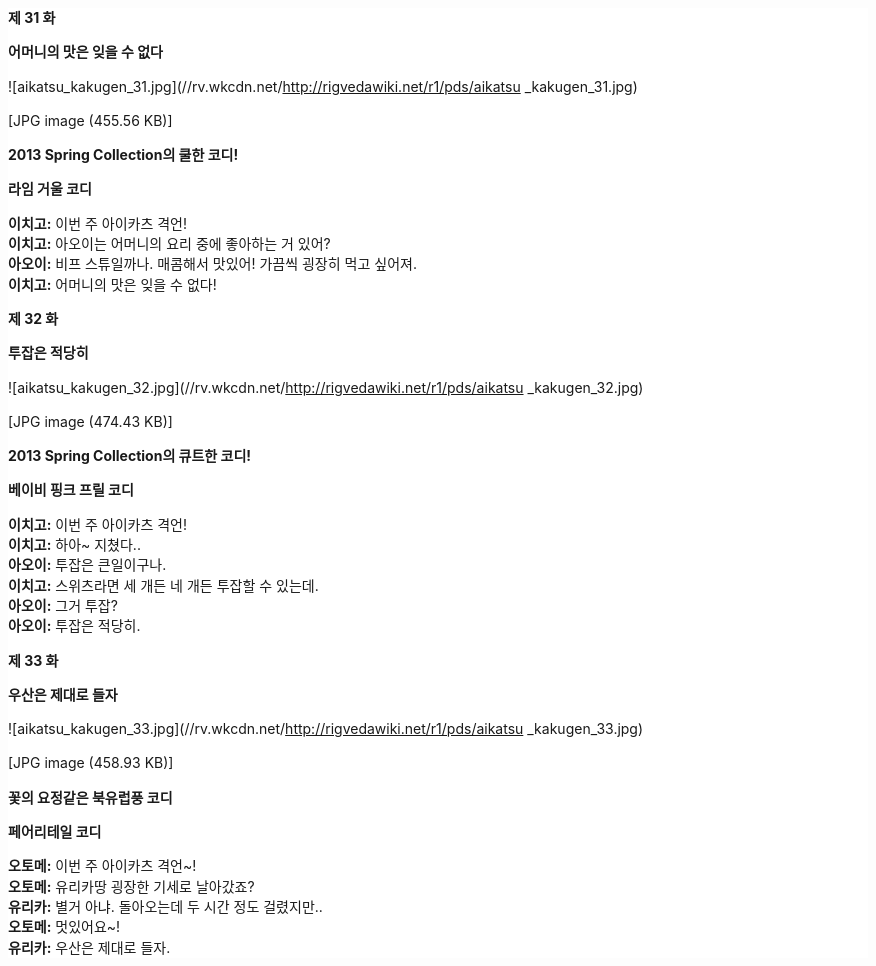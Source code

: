 
**제 31 화**

**어머니의 맛은 잊을 수 없다**

![aikatsu_kakugen_31.jpg](//rv.wkcdn.net/http://rigvedawiki.net/r1/pds/aikatsu
_kakugen_31.jpg)

[JPG image (455.56 KB)]

**2013 Spring Collection의 쿨한 코디!**

**라임 거울 코디**

**이치고:** 이번 주 아이카츠 격언!   
**이치고:** 아오이는 어머니의 요리 중에 좋아하는 거 있어?   
**아오이:** 비프 스튜일까나. 매콤해서 맛있어! 가끔씩 굉장히 먹고 싶어져.   
**이치고:** 어머니의 맛은 잊을 수 없다!
  

**제 32 화**

**투잡은 적당히**

![aikatsu_kakugen_32.jpg](//rv.wkcdn.net/http://rigvedawiki.net/r1/pds/aikatsu
_kakugen_32.jpg)

[JPG image (474.43 KB)]

**2013 Spring Collection의 큐트한 코디!**

**베이비 핑크 프릴 코디**

**이치고:** 이번 주 아이카츠 격언!   
**이치고:** 하아~ 지쳤다..   
**아오이:** 투잡은 큰일이구나.   
**이치고:** 스위츠라면 세 개든 네 개든 투잡할 수 있는데.   
**아오이:** 그거 투잡?   
**아오이:** 투잡은 적당히.
  

**제 33 화**

**우산은 제대로 들자**

![aikatsu_kakugen_33.jpg](//rv.wkcdn.net/http://rigvedawiki.net/r1/pds/aikatsu
_kakugen_33.jpg)

[JPG image (458.93 KB)]

**꽃의 요정같은 북유럽풍 코디**

**페어리테일 코디**

**오토메:** 이번 주 아이카츠 격언~!   
**오토메:** 유리카땅 굉장한 기세로 날아갔죠?   
**유리카:** 별거 아냐. 돌아오는데 두 시간 정도 걸렸지만..   
**오토메:** 멋있어요~!   
**유리카:** 우산은 제대로 들자.
  